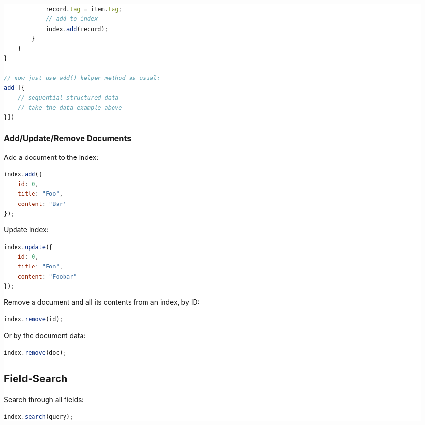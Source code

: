 ```js
            record.tag = item.tag;
            // add to index
            index.add(record);
        }
    }  
}

// now just use add() helper method as usual:
add([{
    // sequential structured data
    // take the data example above
}]);
```

### Add/Update/Remove Documents

Add a document to the index:

```js
index.add({
    id: 0,
    title: "Foo",
    content: "Bar"
});
```

Update index:

```js
index.update({
    id: 0,
    title: "Foo",
    content: "Foobar"
});
```

Remove a document and all its contents from an index, by ID:

```js
index.remove(id);
```

Or by the document data:

```js
index.remove(doc);
```



## Field-Search

Search through all fields:

```js
index.search(query);
```
